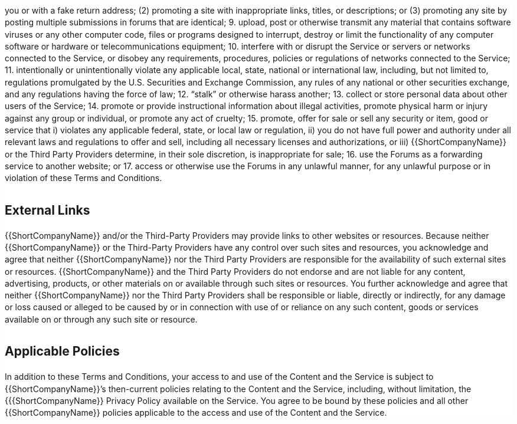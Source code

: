 you or with a fake return address; (2) promoting a site with inappropriate links, titles, or descriptions; or (3) promoting any site by posting
multiple submissions in forums that are identical;
9. upload, post or otherwise transmit any material that contains software viruses or any other computer code, files or programs designed to
interrupt, destroy or limit the functionality of any computer software or hardware or telecommunications equipment;
10. interfere with or disrupt the Service or servers or networks connected to the Service, or disobey any requirements, procedures, policies
or regulations of networks connected to the Service;
11. intentionally or unintentionally violate any applicable local, state, national or international law, including, but not limited to, regulations
promulgated by the U.S. Securities and Exchange Commission, any rules of any national or other securities exchange, and any
regulations having the force of law;
12. “stalk” or otherwise harass another;
13. collect or store personal data about other users of the Service;
14. promote or provide instructional information about illegal activities, promote physical harm or injury against any group or individual, or
promote any act of cruelty;
15. promote, offer for sale or sell any security or item, good or service that i) violates any applicable federal, state, or local law or regulation,
ii) you do not have full power and authority under all relevant laws and regulations to offer and sell, including all necessary licenses and
authorizations, or iii) {{ShortCompanyName}} or the Third Party Providers determine, in their sole discretion, is inappropriate for sale;
16. use the Forums as a forwarding service to another website; or
17. access or otherwise use the Forums in any unlawful manner, for any unlawful purpose or in violation of these Terms and Conditions.

## External Links

{{ShortCompanyName}} and/or the Third-Party Providers may provide links to other websites or resources. Because neither {{ShortCompanyName}} or the Third-Party Providers
have any control over such sites and resources, you acknowledge and agree that neither {{ShortCompanyName}} nor the Third Party Providers are responsible for
the availability of such external sites or resources. {{ShortCompanyName}} and the Third Party Providers do not endorse and are not liable for any content,
advertising, products, or other materials on or available through such sites or resources. You further acknowledge and agree that neither {{ShortCompanyName}}
nor the Third Party Providers shall be responsible or liable, directly or indirectly, for any damage or loss caused or alleged to be caused by or in
connection with use of or reliance on any such content, goods or services available on or through any such site or resource.

## Applicable Policies

In addition to these Terms and Conditions, your access to and use of the Content and the Service is subject to {{ShortCompanyName}}’s then-current policies
relating to the Content and the Service, including, without limitation, the {{{ShortCompanyName}} Privacy Policy available on the Service. You agree to be bound by
these policies and all other {{ShortCompanyName}} policies applicable to the access and use of the Content and the Service.
